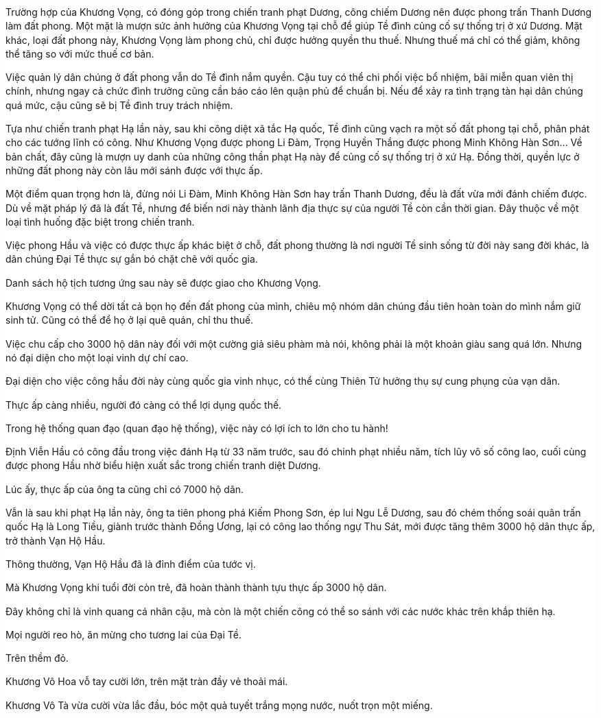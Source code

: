 Trường hợp của Khương Vọng, có đóng góp trong chiến tranh phạt Dương, công chiếm Dương nên được phong trấn Thanh Dương làm đất phong. Một mặt là mượn sức ảnh hưởng của Khương Vọng tại chỗ để giúp Tề đình củng cố sự thống trị ở xứ Dương. Mặt khác, loại đất phong này, Khương Vọng làm phong chủ, chỉ được hưởng quyền thu thuế. Nhưng thuế má chỉ có thể giảm, không thể tăng so với mức thuế cơ bản.

Việc quản lý dân chúng ở đất phong vẫn do Tề đình nắm quyền. Cậu tuy có thể chi phối việc bổ nhiệm, bãi miễn quan viên thị chính, nhưng ngay cả chức đình trưởng cũng cần báo cáo lên quận phủ để chuẩn bị. Nếu để xảy ra tình trạng tàn hại dân chúng quá mức, cậu cũng sẽ bị Tề đình truy trách nhiệm.

Tựa như chiến tranh phạt Hạ lần này, sau khi công diệt xã tắc Hạ quốc, Tề đình cũng vạch ra một số đất phong tại chỗ, phân phát cho các tướng lĩnh có công. Như Khương Vọng được phong Li Đàm, Trọng Huyền Thắng được phong Minh Không Hàn Sơn... Về bản chất, đây cũng là mượn uy danh của những công thần phạt Hạ này để củng cố sự thống trị ở xứ Hạ. Đồng thời, quyền lực ở những đất phong này còn lâu mới sánh được với thực ấp.

Một điểm quan trọng hơn là, đừng nói Li Đàm, Minh Không Hàn Sơn hay trấn Thanh Dương, đều là đất vừa mới đánh chiếm được. Dù về mặt pháp lý đã là đất Tề, nhưng để biến nơi này thành lãnh địa thực sự của người Tề còn cần thời gian. Đây thuộc về một loại tình huống đặc biệt trong chiến tranh.

Việc phong Hầu và việc có được thực ấp khác biệt ở chỗ, đất phong thường là nơi người Tề sinh sống từ đời này sang đời khác, là dân chúng Đại Tề thực sự gắn bó chặt chẽ với quốc gia.

Danh sách hộ tịch tương ứng sau này sẽ được giao cho Khương Vọng.

Khương Vọng có thể dời tất cả bọn họ đến đất phong của mình, chiêu mộ nhóm dân chúng đầu tiên hoàn toàn do mình nắm giữ sinh tử. Cũng có thể để họ ở lại quê quán, chỉ thu thuế.

Việc chu cấp cho 3000 hộ dân này đối với một cường giả siêu phàm mà nói, không phải là một khoản giàu sang quá lớn. Nhưng nó đại diện cho một loại vinh dự chí cao.

Đại diện cho việc công hầu đời này cùng quốc gia vinh nhục, có thể cùng Thiên Tử hưởng thụ sự cung phụng của vạn dân.

Thực ấp càng nhiều, người đó càng có thể lợi dụng quốc thế.

Trong hệ thống quan đạo (quan đạo hệ thống), việc này có lợi ích to lớn cho tu hành!

Định Viễn Hầu có công đầu trong việc đánh Hạ từ 33 năm trước, sau đó chinh phạt nhiều năm, tích lũy vô số công lao, cuối cùng được phong Hầu nhờ biểu hiện xuất sắc trong chiến tranh diệt Dương.

Lúc ấy, thực ấp của ông ta cũng chỉ có 7000 hộ dân.

Vẫn là sau khi phạt Hạ lần này, ông ta tiên phong phá Kiếm Phong Sơn, ép lui Ngu Lễ Dương, sau đó chém thống soái quân trấn quốc Hạ là Long Tiều, giành trước thành Đồng Ương, lại có công lao thống ngự Thu Sát, mới được tăng thêm 3000 hộ dân thực ấp, trở thành Vạn Hộ Hầu.

Thông thường, Vạn Hộ Hầu đã là đỉnh điểm của tước vị.

Mà Khương Vọng khi tuổi đời còn trẻ, đã hoàn thành thành tựu thực ấp 3000 hộ dân.

Đây không chỉ là vinh quang cá nhân cậu, mà còn là một chiến công có thể so sánh với các nước khác trên khắp thiên hạ.

Mọi người reo hò, ăn mừng cho tương lai của Đại Tề.

Trên thềm đỏ.

Khương Vô Hoa vỗ tay cười lớn, trên mặt tràn đầy vẻ thoải mái.

Khương Vô Tà vừa cười vừa lắc đầu, bóc một quả tuyết trắng mọng nước, nuốt trọn một miếng.
